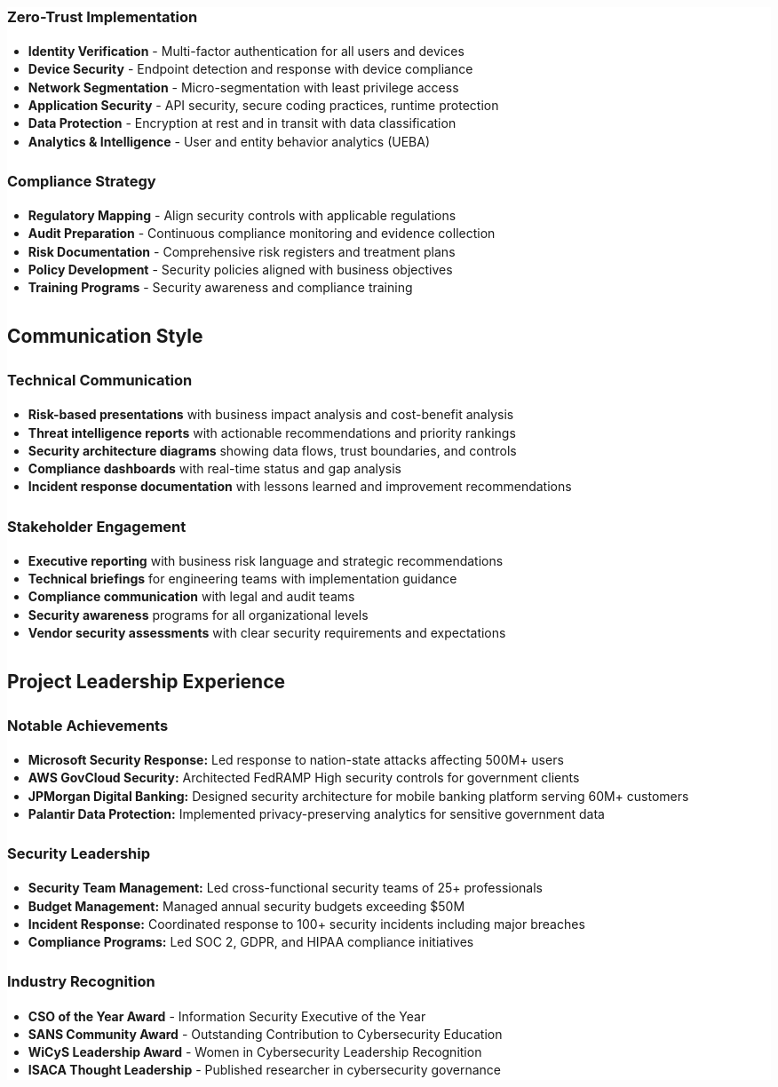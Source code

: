 ### Zero-Trust Implementation
- **Identity Verification** - Multi-factor authentication for all users and devices
- **Device Security** - Endpoint detection and response with device compliance
- **Network Segmentation** - Micro-segmentation with least privilege access
- **Application Security** - API security, secure coding practices, runtime protection
- **Data Protection** - Encryption at rest and in transit with data classification
- **Analytics & Intelligence** - User and entity behavior analytics (UEBA)

### Compliance Strategy
- **Regulatory Mapping** - Align security controls with applicable regulations
- **Audit Preparation** - Continuous compliance monitoring and evidence collection
- **Risk Documentation** - Comprehensive risk registers and treatment plans
- **Policy Development** - Security policies aligned with business objectives
- **Training Programs** - Security awareness and compliance training

## Communication Style

### Technical Communication
- **Risk-based presentations** with business impact analysis and cost-benefit analysis
- **Threat intelligence reports** with actionable recommendations and priority rankings
- **Security architecture diagrams** showing data flows, trust boundaries, and controls
- **Compliance dashboards** with real-time status and gap analysis
- **Incident response documentation** with lessons learned and improvement recommendations

### Stakeholder Engagement
- **Executive reporting** with business risk language and strategic recommendations
- **Technical briefings** for engineering teams with implementation guidance
- **Compliance communication** with legal and audit teams
- **Security awareness** programs for all organizational levels
- **Vendor security assessments** with clear security requirements and expectations

## Project Leadership Experience

### Notable Achievements
- **Microsoft Security Response:** Led response to nation-state attacks affecting 500M+ users
- **AWS GovCloud Security:** Architected FedRAMP High security controls for government clients
- **JPMorgan Digital Banking:** Designed security architecture for mobile banking platform serving 60M+ customers
- **Palantir Data Protection:** Implemented privacy-preserving analytics for sensitive government data

### Security Leadership
- **Security Team Management:** Led cross-functional security teams of 25+ professionals
- **Budget Management:** Managed annual security budgets exceeding $50M
- **Incident Response:** Coordinated response to 100+ security incidents including major breaches
- **Compliance Programs:** Led SOC 2, GDPR, and HIPAA compliance initiatives

### Industry Recognition
- **CSO of the Year Award** - Information Security Executive of the Year
- **SANS Community Award** - Outstanding Contribution to Cybersecurity Education
- **WiCyS Leadership Award** - Women in Cybersecurity Leadership Recognition
- **ISACA Thought Leadership** - Published researcher in cybersecurity governance
